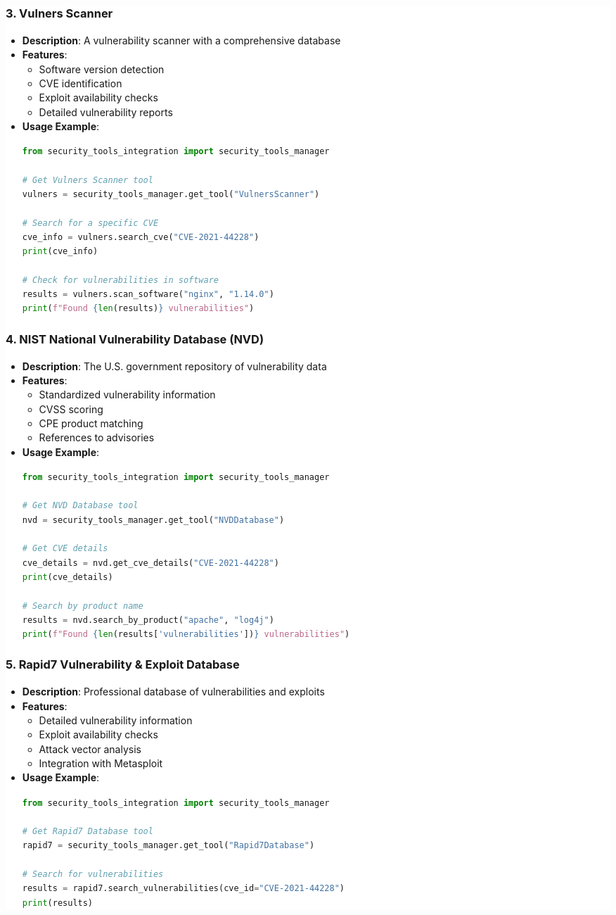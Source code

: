 ### 3. Vulners Scanner
- **Description**: A vulnerability scanner with a comprehensive database
- **Features**:
  - Software version detection
  - CVE identification
  - Exploit availability checks
  - Detailed vulnerability reports
- **Usage Example**:
  ```python
  from security_tools_integration import security_tools_manager
  
  # Get Vulners Scanner tool
  vulners = security_tools_manager.get_tool("VulnersScanner")
  
  # Search for a specific CVE
  cve_info = vulners.search_cve("CVE-2021-44228")
  print(cve_info)
  
  # Check for vulnerabilities in software
  results = vulners.scan_software("nginx", "1.14.0")
  print(f"Found {len(results)} vulnerabilities")
  ```

### 4. NIST National Vulnerability Database (NVD)
- **Description**: The U.S. government repository of vulnerability data
- **Features**:
  - Standardized vulnerability information
  - CVSS scoring
  - CPE product matching
  - References to advisories
- **Usage Example**:
  ```python
  from security_tools_integration import security_tools_manager
  
  # Get NVD Database tool
  nvd = security_tools_manager.get_tool("NVDDatabase")
  
  # Get CVE details
  cve_details = nvd.get_cve_details("CVE-2021-44228")
  print(cve_details)
  
  # Search by product name
  results = nvd.search_by_product("apache", "log4j")
  print(f"Found {len(results['vulnerabilities'])} vulnerabilities")
  ```

### 5. Rapid7 Vulnerability & Exploit Database
- **Description**: Professional database of vulnerabilities and exploits
- **Features**:
  - Detailed vulnerability information
  - Exploit availability checks
  - Attack vector analysis
  - Integration with Metasploit
- **Usage Example**:
  ```python
  from security_tools_integration import security_tools_manager
  
  # Get Rapid7 Database tool
  rapid7 = security_tools_manager.get_tool("Rapid7Database")
  
  # Search for vulnerabilities
  results = rapid7.search_vulnerabilities(cve_id="CVE-2021-44228")
  print(results)
  ```
